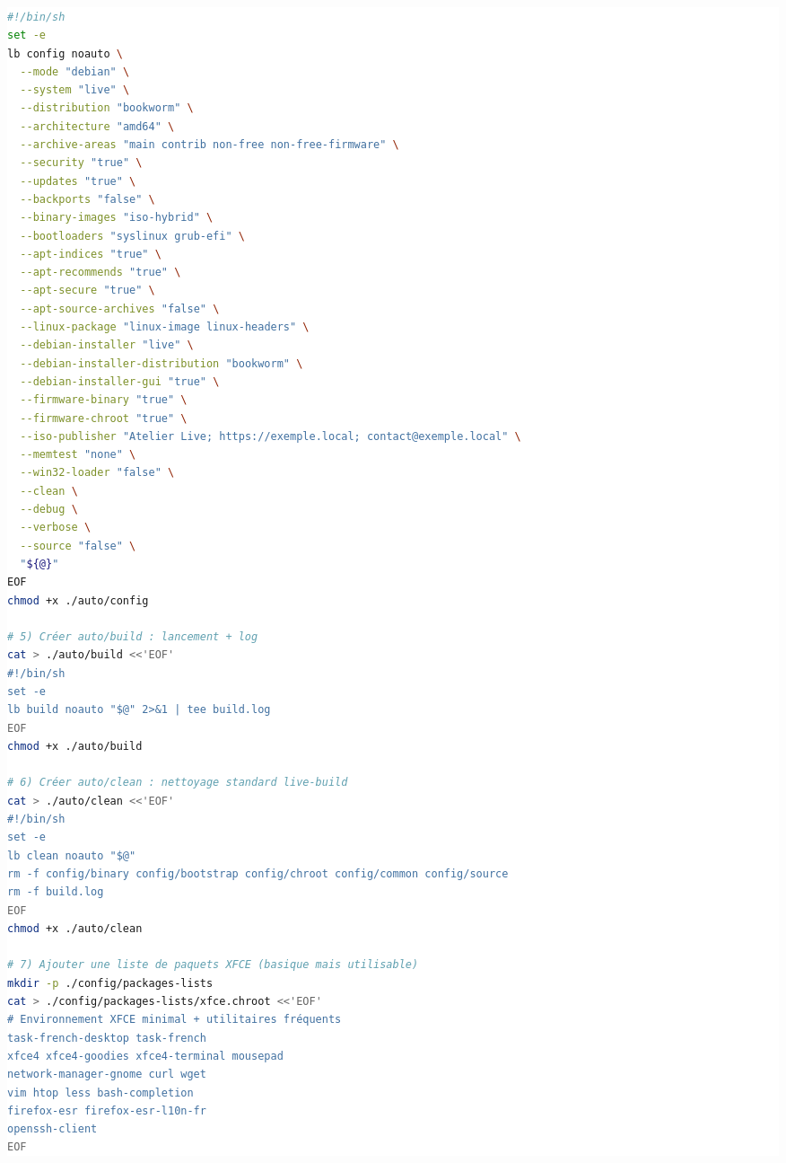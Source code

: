 ```bash
#!/bin/sh
set -e
lb config noauto \
  --mode "debian" \
  --system "live" \
  --distribution "bookworm" \
  --architecture "amd64" \
  --archive-areas "main contrib non-free non-free-firmware" \
  --security "true" \
  --updates "true" \
  --backports "false" \
  --binary-images "iso-hybrid" \
  --bootloaders "syslinux grub-efi" \
  --apt-indices "true" \
  --apt-recommends "true" \
  --apt-secure "true" \
  --apt-source-archives "false" \
  --linux-package "linux-image linux-headers" \
  --debian-installer "live" \
  --debian-installer-distribution "bookworm" \
  --debian-installer-gui "true" \
  --firmware-binary "true" \
  --firmware-chroot "true" \
  --iso-publisher "Atelier Live; https://exemple.local; contact@exemple.local" \
  --memtest "none" \
  --win32-loader "false" \
  --clean \
  --debug \
  --verbose \
  --source "false" \
  "${@}"
EOF
chmod +x ./auto/config

# 5) Créer auto/build : lancement + log
cat > ./auto/build <<'EOF'
#!/bin/sh
set -e
lb build noauto "$@" 2>&1 | tee build.log
EOF
chmod +x ./auto/build

# 6) Créer auto/clean : nettoyage standard live-build
cat > ./auto/clean <<'EOF'
#!/bin/sh
set -e
lb clean noauto "$@"
rm -f config/binary config/bootstrap config/chroot config/common config/source
rm -f build.log
EOF
chmod +x ./auto/clean

# 7) Ajouter une liste de paquets XFCE (basique mais utilisable)
mkdir -p ./config/packages-lists
cat > ./config/packages-lists/xfce.chroot <<'EOF'
# Environnement XFCE minimal + utilitaires fréquents
task-french-desktop task-french
xfce4 xfce4-goodies xfce4-terminal mousepad
network-manager-gnome curl wget
vim htop less bash-completion
firefox-esr firefox-esr-l10n-fr
openssh-client
EOF
```